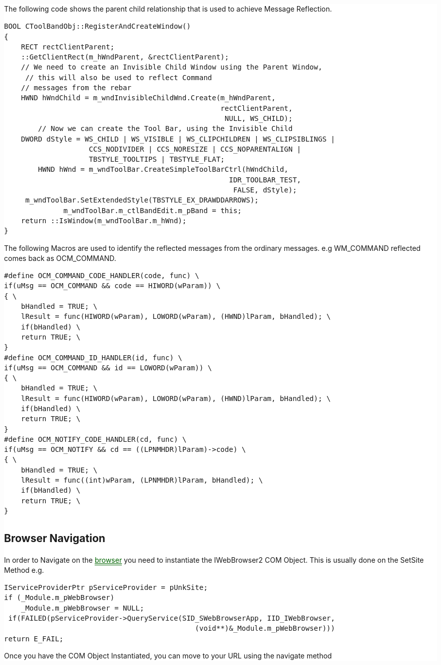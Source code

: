 <p align="left" nd="16">The following code shows the parent child relationship that is used to achieve Message Reflection.
<pre id="pre2" style="MARGIN-TOP: 0px" nd="18">BOOL CToolBandObj::RegisterAndCreateWindow()
{
    RECT rectClientParent;
    ::GetClientRect(m_hWndParent, &rectClientParent);
    <span class="cpp-comment">// We need to create an Invisible Child Window using the Parent Window,
 </span>    <span class="cpp-comment">// this will also be used to reflect Command
</span>    <span class="cpp-comment">// messages from the rebar
</span>    HWND hWndChild = m_wndInvisibleChildWnd.Create(m_hWndParent, 
                                                   rectClientParent,
                                                    NULL, WS_CHILD);
        <span class="cpp-comment">// Now we can create the Tool Bar, using the Invisible Child
</span>    DWORD dStyle = WS_CHILD | WS_VISIBLE | WS_CLIPCHILDREN | WS_CLIPSIBLINGS |
                    CCS_NODIVIDER | CCS_NORESIZE | CCS_NOPARENTALIGN |
                    TBSTYLE_TOOLTIPS | TBSTYLE_FLAT;
        HWND hWnd = m_wndToolBar.CreateSimpleToolBarCtrl(hWndChild,
                                                     IDR_TOOLBAR_TEST,
                                                      FALSE, dStyle);
     m_wndToolBar.SetExtendedStyle(TBSTYLE_EX_DRAWDDARROWS);
              m_wndToolBar.m_ctlBandEdit.m_pBand = <span class="cpp-keyword">this</span>;
    <span class="cpp-keyword">return</span> ::IsWindow(m_wndToolBar.m_hWnd);
}</pre>
<p align="left" nd="19">The following Macros are used to identify the reflected messages from the ordinary messages. e.g WM_COMMAND reflected comes back as OCM_COMMAND.
<pre nd="21"><span class="cpp-preprocessor" nd="20">#define OCM_COMMAND_CODE_HANDLER(code, func) \
</span><span class="cpp-keyword">if</span>(uMsg == OCM_COMMAND && code == HIWORD(wParam)) \
{ \
    bHandled = TRUE; \
    lResult = func(HIWORD(wParam), LOWORD(wParam), (HWND)lParam, bHandled); \
    <span class="cpp-keyword">if</span>(bHandled) \
    <span class="cpp-keyword">return</span> TRUE; \
}
<span class="cpp-preprocessor" nd="22">#define OCM_COMMAND_ID_HANDLER(id, func) \
</span><span class="cpp-keyword">if</span>(uMsg == OCM_COMMAND && id == LOWORD(wParam)) \
{ \
    bHandled = TRUE; \
    lResult = func(HIWORD(wParam), LOWORD(wParam), (HWND)lParam, bHandled); \
    <span class="cpp-keyword">if</span>(bHandled) \
    <span class="cpp-keyword">return</span> TRUE; \
}
<span class="cpp-preprocessor" nd="23">#define OCM_NOTIFY_CODE_HANDLER(cd, func) \
</span><span class="cpp-keyword">if</span>(uMsg == OCM_NOTIFY && cd == ((LPNMHDR)lParam)->code) \
{ \
    bHandled = TRUE; \
    lResult = func((<span class="cpp-keyword">int</span>)wParam, (LPNMHDR)lParam, bHandled); \
    <span class="cpp-keyword">if</span>(bHandled) \
    <span class="cpp-keyword">return</span> TRUE; \
}</pre>
<h2 align="left">Browser Navigation</h2>
<p align="left" nd="24">In order to Navigate on the <a class="iAs" style="FONT-WEIGHT: normal; FONT-SIZE: 100%; PADDING-BOTTOM: 1px; COLOR: darkgreen; BORDER-BOTTOM: darkgreen 0.07em solid; BACKGROUND-COLOR: transparent; TEXT-DECORATION: underline" target="_blank" itxtdid="3924683" href="http://www.codeproject.com/wtl/toolband.asp#"><font color="#006400">browser</font></a> you need to instantiate the IWebBrowser2 COM Object. This is usually done on the SetSite Method e.g.
<pre nd="25">IServiceProviderPtr pServiceProvider = pUnkSite;
<span class="cpp-keyword">if</span> (_Module.m_pWebBrowser)
    _Module.m_pWebBrowser = NULL;
 <span class="cpp-keyword">if</span>(FAILED(pServiceProvider->QueryService(SID_SWebBrowserApp, IID_IWebBrowser,
                                             (<span class="cpp-keyword">void</span>**)&_Module.m_pWebBrowser)))
<span class="cpp-keyword">return</span> E_FAIL;</pre>
<p align="left" nd="26">Once you have the COM Object Instantiated, you can move to your URL using the navigate method